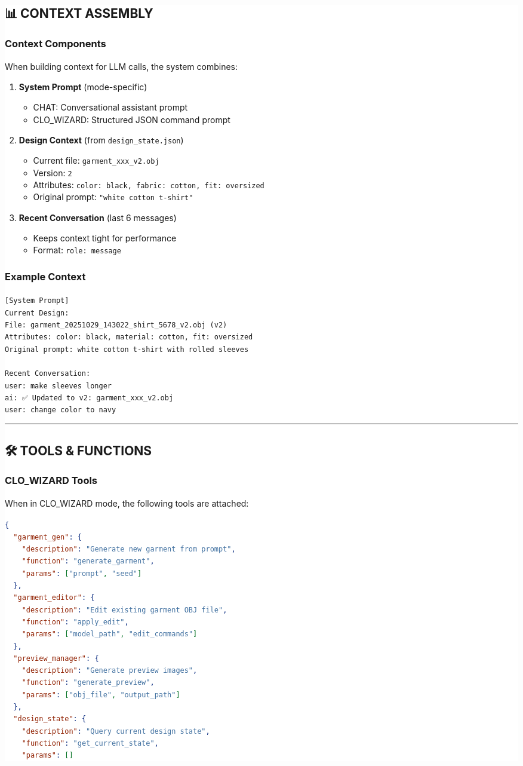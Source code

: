 
## 📊 **CONTEXT ASSEMBLY**

### **Context Components**

When building context for LLM calls, the system combines:

1. **System Prompt** (mode-specific)
   - CHAT: Conversational assistant prompt
   - CLO_WIZARD: Structured JSON command prompt

2. **Design Context** (from `design_state.json`)
   - Current file: `garment_xxx_v2.obj`
   - Version: `2`
   - Attributes: `color: black, fabric: cotton, fit: oversized`
   - Original prompt: `"white cotton t-shirt"`

3. **Recent Conversation** (last 6 messages)
   - Keeps context tight for performance
   - Format: `role: message`

### **Example Context**

```
[System Prompt]
Current Design:
File: garment_20251029_143022_shirt_5678_v2.obj (v2)
Attributes: color: black, material: cotton, fit: oversized
Original prompt: white cotton t-shirt with rolled sleeves

Recent Conversation:
user: make sleeves longer
ai: ✅ Updated to v2: garment_xxx_v2.obj
user: change color to navy
```

---

## 🛠️ **TOOLS & FUNCTIONS**

### **CLO_WIZARD Tools**

When in CLO_WIZARD mode, the following tools are attached:

```json
{
  "garment_gen": {
    "description": "Generate new garment from prompt",
    "function": "generate_garment",
    "params": ["prompt", "seed"]
  },
  "garment_editor": {
    "description": "Edit existing garment OBJ file",
    "function": "apply_edit",
    "params": ["model_path", "edit_commands"]
  },
  "preview_manager": {
    "description": "Generate preview images",
    "function": "generate_preview",
    "params": ["obj_file", "output_path"]
  },
  "design_state": {
    "description": "Query current design state",
    "function": "get_current_state",
    "params": []
```